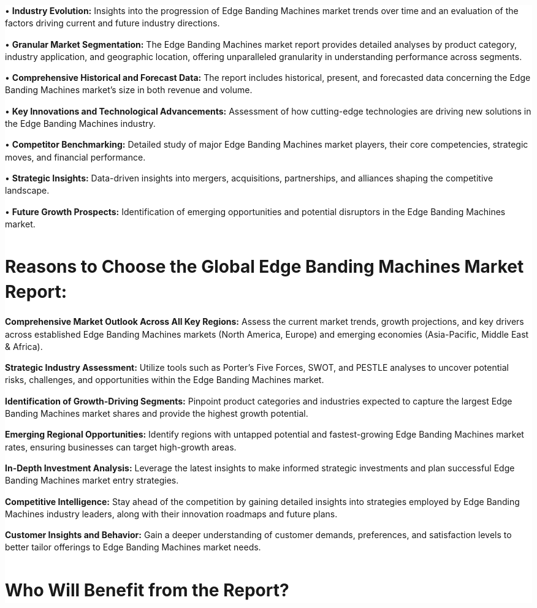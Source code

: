 • <strong>Industry Evolution:</strong> Insights into the progression of Edge Banding Machines market trends over time and an evaluation of the factors driving current and future industry directions.

• <strong>Granular Market Segmentation:</strong> The Edge Banding Machines market report provides detailed analyses by product category, industry application, and geographic location, offering unparalleled granularity in understanding performance across segments.

• <strong>Comprehensive Historical and Forecast Data:</strong> The report includes historical, present, and forecasted data concerning the Edge Banding Machines market’s size in both revenue and volume.

• <strong>Key Innovations and Technological Advancements:</strong> Assessment of how cutting-edge technologies are driving new solutions in the Edge Banding Machines industry.

• <strong>Competitor Benchmarking:</strong> Detailed study of major Edge Banding Machines market players, their core competencies, strategic moves, and financial performance.

• <strong>Strategic Insights:</strong> Data-driven insights into mergers, acquisitions, partnerships, and alliances shaping the competitive landscape.

• <strong>Future Growth Prospects:</strong> Identification of emerging opportunities and potential disruptors in the Edge Banding Machines market.

# <strong>Reasons to Choose the Global Edge Banding Machines Market Report:</strong>

<strong>Comprehensive Market Outlook Across All Key Regions:</strong>
Assess the current market trends, growth projections, and key drivers across established Edge Banding Machines markets (North America, Europe) and emerging economies (Asia-Pacific, Middle East & Africa).

<strong>Strategic Industry Assessment:</strong>
Utilize tools such as Porter’s Five Forces, SWOT, and PESTLE analyses to uncover potential risks, challenges, and opportunities within the Edge Banding Machines market.

<strong>Identification of Growth-Driving Segments:</strong>
Pinpoint product categories and industries expected to capture the largest Edge Banding Machines market shares and provide the highest growth potential.

<strong>Emerging Regional Opportunities:</strong>
Identify regions with untapped potential and fastest-growing Edge Banding Machines market rates, ensuring businesses can target high-growth areas.

<strong>In-Depth Investment Analysis:</strong>
Leverage the latest insights to make informed strategic investments and plan successful Edge Banding Machines market entry strategies.

<strong>Competitive Intelligence:</strong>
Stay ahead of the competition by gaining detailed insights into strategies employed by Edge Banding Machines industry leaders, along with their innovation roadmaps and future plans.

<strong>Customer Insights and Behavior:</strong>
Gain a deeper understanding of customer demands, preferences, and satisfaction levels to better tailor offerings to Edge Banding Machines market needs.

# <strong>Who Will Benefit from the Report?</strong>
